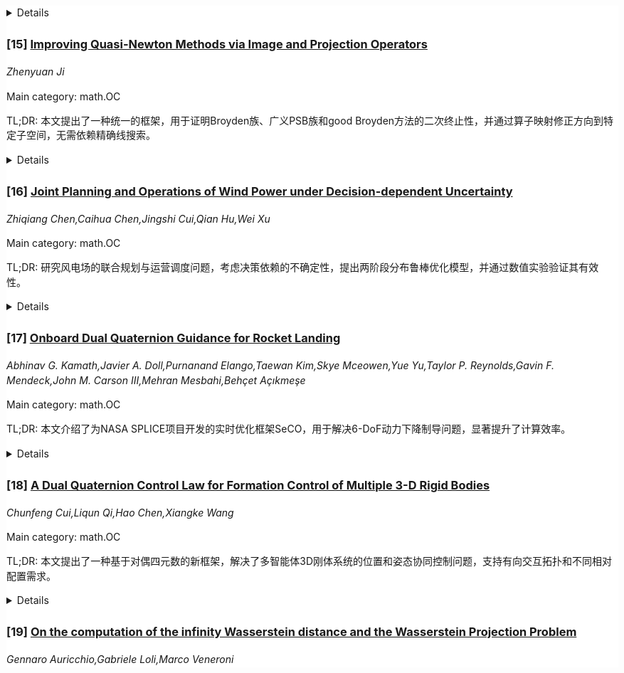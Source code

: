
<details><summary>Details</summary></details>


### [15] [Improving Quasi-Newton Methods via Image and Projection Operators](https://arxiv.org/abs/2508.10211)
*Zhenyuan Ji*

Main category: math.OC

TL;DR: 本文提出了一种统一的框架，用于证明Broyden族、广义PSB族和good Broyden方法的二次终止性，并通过算子映射修正方向到特定子空间，无需依赖精确线搜索。


<details><summary>Details</summary></details>


### [16] [Joint Planning and Operations of Wind Power under Decision-dependent Uncertainty](https://arxiv.org/abs/2508.10437)
*Zhiqiang Chen,Caihua Chen,Jingshi Cui,Qian Hu,Wei Xu*

Main category: math.OC

TL;DR: 研究风电场的联合规划与运营调度问题，考虑决策依赖的不确定性，提出两阶段分布鲁棒优化模型，并通过数值实验验证其有效性。


<details><summary>Details</summary></details>


### [17] [Onboard Dual Quaternion Guidance for Rocket Landing](https://arxiv.org/abs/2508.10439)
*Abhinav G. Kamath,Javier A. Doll,Purnanand Elango,Taewan Kim,Skye Mceowen,Yue Yu,Taylor P. Reynolds,Gavin F. Mendeck,John M. Carson III,Mehran Mesbahi,Behçet Açıkmeşe*

Main category: math.OC

TL;DR: 本文介绍了为NASA SPLICE项目开发的实时优化框架SeCO，用于解决6-DoF动力下降制导问题，显著提升了计算效率。


<details><summary>Details</summary></details>


### [18] [A Dual Quaternion Control Law for Formation Control of Multiple 3-D Rigid Bodies](https://arxiv.org/abs/2508.10519)
*Chunfeng Cui,Liqun Qi,Hao Chen,Xiangke Wang*

Main category: math.OC

TL;DR: 本文提出了一种基于对偶四元数的新框架，解决了多智能体3D刚体系统的位置和姿态协同控制问题，支持有向交互拓扑和不同相对配置需求。


<details><summary>Details</summary></details>


### [19] [On the computation of the infinity Wasserstein distance and the Wasserstein Projection Problem](https://arxiv.org/abs/2508.10589)
*Gennaro Auricchio,Gabriele Loli,Marco Veneroni*
